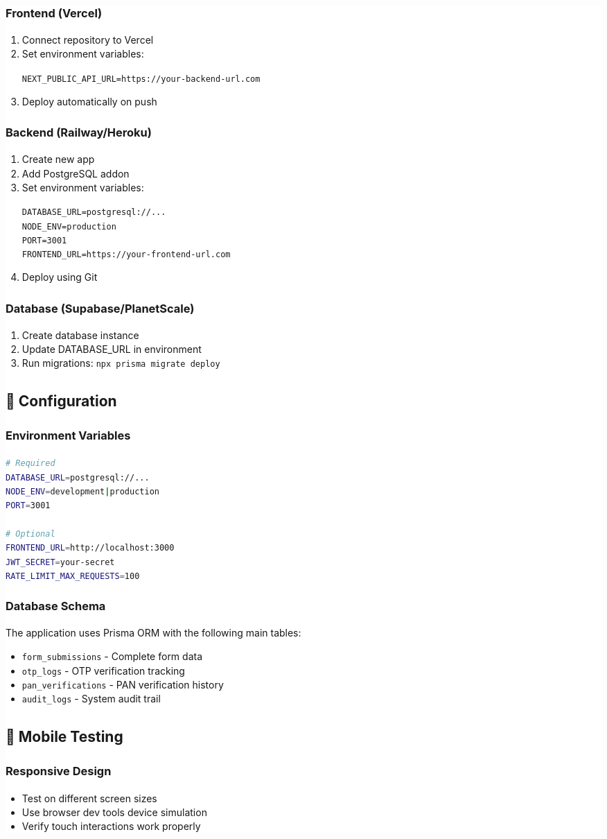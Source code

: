 ### Frontend (Vercel)
1. Connect repository to Vercel
2. Set environment variables:
   ```
   NEXT_PUBLIC_API_URL=https://your-backend-url.com
   ```
3. Deploy automatically on push

### Backend (Railway/Heroku)
1. Create new app
2. Add PostgreSQL addon
3. Set environment variables:
   ```
   DATABASE_URL=postgresql://...
   NODE_ENV=production
   PORT=3001
   FRONTEND_URL=https://your-frontend-url.com
   ```
4. Deploy using Git

### Database (Supabase/PlanetScale)
1. Create database instance
2. Update DATABASE_URL in environment
3. Run migrations: `npx prisma migrate deploy`

## 🔧 Configuration

### Environment Variables
```bash
# Required
DATABASE_URL=postgresql://...
NODE_ENV=development|production
PORT=3001

# Optional
FRONTEND_URL=http://localhost:3000
JWT_SECRET=your-secret
RATE_LIMIT_MAX_REQUESTS=100
```

### Database Schema
The application uses Prisma ORM with the following main tables:
- `form_submissions` - Complete form data
- `otp_logs` - OTP verification tracking
- `pan_verifications` - PAN verification history
- `audit_logs` - System audit trail

## 📱 Mobile Testing

### Responsive Design
- Test on different screen sizes
- Use browser dev tools device simulation
- Verify touch interactions work properly
